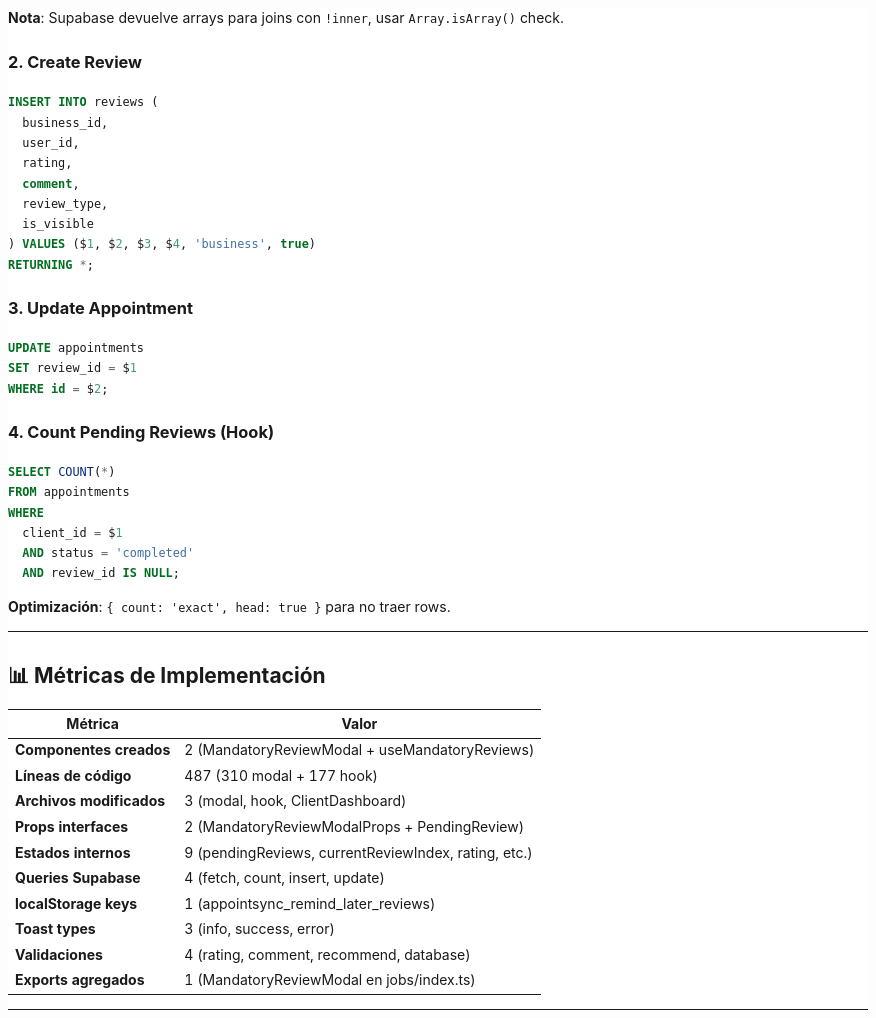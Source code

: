 **Nota**: Supabase devuelve arrays para joins con `!inner`, usar `Array.isArray()` check.

### **2. Create Review**

```sql
INSERT INTO reviews (
  business_id,
  user_id,
  rating,
  comment,
  review_type,
  is_visible
) VALUES ($1, $2, $3, $4, 'business', true)
RETURNING *;
```

### **3. Update Appointment**

```sql
UPDATE appointments
SET review_id = $1
WHERE id = $2;
```

### **4. Count Pending Reviews (Hook)**

```sql
SELECT COUNT(*)
FROM appointments
WHERE 
  client_id = $1
  AND status = 'completed'
  AND review_id IS NULL;
```

**Optimización**: `{ count: 'exact', head: true }` para no traer rows.

---

## 📊 Métricas de Implementación

| Métrica | Valor |
|---------|-------|
| **Componentes creados** | 2 (MandatoryReviewModal + useMandatoryReviews) |
| **Líneas de código** | 487 (310 modal + 177 hook) |
| **Archivos modificados** | 3 (modal, hook, ClientDashboard) |
| **Props interfaces** | 2 (MandatoryReviewModalProps + PendingReview) |
| **Estados internos** | 9 (pendingReviews, currentReviewIndex, rating, etc.) |
| **Queries Supabase** | 4 (fetch, count, insert, update) |
| **localStorage keys** | 1 (appointsync_remind_later_reviews) |
| **Toast types** | 3 (info, success, error) |
| **Validaciones** | 4 (rating, comment, recommend, database) |
| **Exports agregados** | 1 (MandatoryReviewModal en jobs/index.ts) |

---
